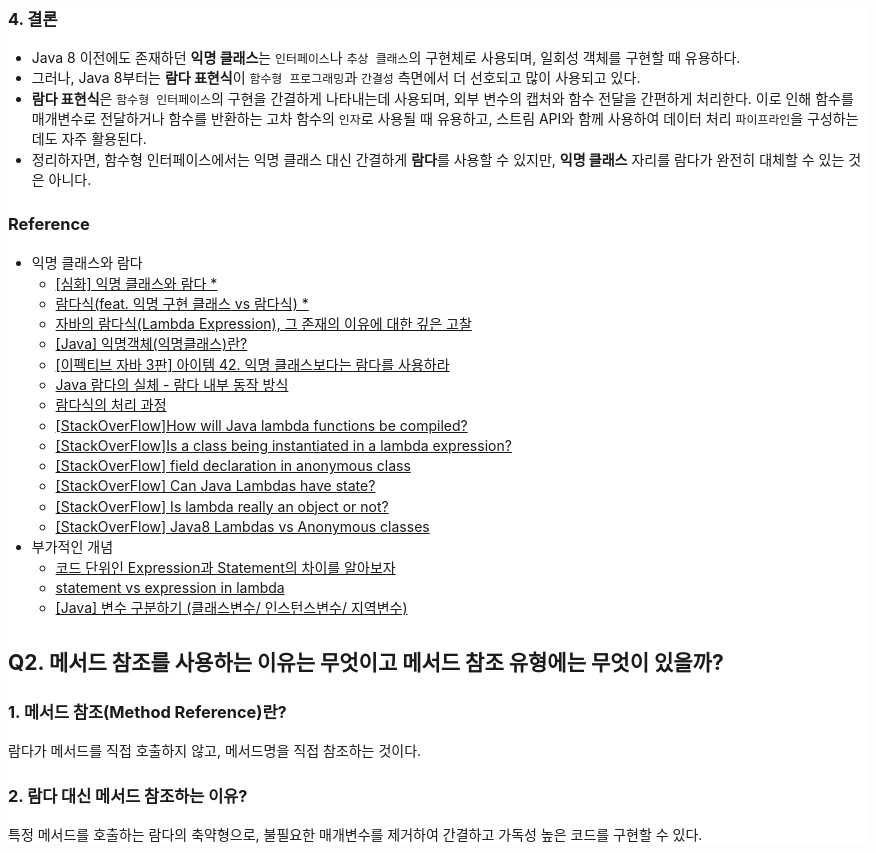 ### 4. 결론
- Java 8 이전에도 존재하던 **익명 클래스**는 `인터페이스`나 `추상 클래스`의 구현체로 사용되며, 일회성 객체를 구현할 때 유용하다.
- 그러나, Java 8부터는 **람다 표현식**이 `함수형 프로그래밍`과 `간결성` 측면에서 더 선호되고 많이 사용되고 있다.
- **람다 표현식**은 `함수형 인터페이스`의 구현을 간결하게 나타내는데 사용되며, 외부 변수의 캡처와 함수 전달을 간편하게 처리한다. 이로 인해 함수를 매개변수로 전달하거나 함수를 반환하는 고차 함수의 `인자`로 사용될 때 유용하고, 스트림 API와 함께 사용하여 데이터 처리 `파이프라인`을 구성하는 데도 자주 활용된다.
- 정리하자면, 함수형 인터페이스에서는 익명 클래스 대신 간결하게 **람다**를 사용할 수 있지만, **익명 클래스** 자리를 람다가 완전히 대체할 수 있는 것은 아니다.

### Reference
- 익명 클래스와 람다
   - [[심화] 익명 클래스와 람다 *](https://www.codelatte.io/courses/java_programming_basic/O2PZAC2T82LKBXAY)
   - [람다식(feat. 익명 구현 클래스 vs 람다식) *](https://alkhwa-113.tistory.com/entry/%EB%9E%8C%EB%8B%A4%EC%8B%9Dfeat-%EC%9D%B5%EB%AA%85-%EA%B5%AC%ED%98%84-%ED%81%B4%EB%9E%98%EC%8A%A4-vs-%EB%9E%8C%EB%8B%A4%EC%8B%9D)
   - [자바의 람다식(Lambda Expression), 그 존재의 이유에 대한 깊은 고찰](https://peterdrinker.tistory.com/383)
   - [[Java] 익명객체(익명클래스)란?](https://limkydev.tistory.com/226)
   - [[이펙티브 자바 3판] 아이템 42. 익명 클래스보다는 람다를 사용하라](https://madplay.github.io/post/prefer-lambdas-to-anonymous-classes)
  - [Java 람다의 실체 - 람다 내부 동작 방식](https://ntalbs.github.io/2019/java-lambda/)
  - [람다식의 처리 과정](https://dreamchaser3.tistory.com/5)
  - [[StackOverFlow]How will Java lambda functions be compiled?](https://stackoverflow.com/questions/16827262/how-will-java-lambda-functions-be-compiled)
  - [[StackOverFlow]Is a class being instantiated in a lambda expression?](https://stackoverflow.com/questions/52873659/is-a-class-being-instantiated-in-a-lambda-expression)
  - [[StackOverFlow] field declaration in anonymous class](https://stackoverflow.com/questions/34333866/statements-in-anonymous-class-declaration)  
  - [[StackOverFlow] Can Java Lambdas have state?](https://stackoverflow.com/questions/48401216/can-java-lambdas-have-state)
  - [[StackOverFlow] Is lambda really an object or not?](https://stackoverflow.com/questions/70760212/is-lambda-really-an-object-or-not)
  - [[StackOverFlow] Java8 Lambdas vs Anonymous classes](https://stackoverflow.com/questions/22637900/java8-lambdas-vs-anonymous-classes)
- 부가적인 개념
   - [코드 단위인 Expression과 Statement의 차이를 알아보자](https://shoark7.github.io/programming/knowledge/expression-vs-statement)
  - [statement vs expression in lambda](https://ezsnote.tistory.com/entry/statements-vs-expressions-%EA%B5%AC%EB%AC%B8-vs-%ED%91%9C%ED%98%84%EC%8B%9D-in-lambda)
  - [[Java] 변수 구분하기 (클래스변수/ 인스턴스변수/ 지역변수)](https://jishushu.tistory.com/entry/%EB%B3%80%EC%88%98-%EA%B5%AC%EB%B6%84%ED%95%98%EA%B8%B0-%ED%81%B4%EB%9E%98%EC%8A%A4%EB%B3%80%EC%88%98-%EC%9D%B8%EC%8A%A4%ED%84%B4%EC%8A%A4%EB%B3%80%EC%88%98-%EC%A7%80%EC%97%AD%EB%B3%80%EC%88%98)


## Q2. 메서드 참조를 사용하는 이유는 무엇이고 메서드 참조 유형에는 무엇이 있을까?

### 1. 메서드 참조(Method Reference)란?

람다가 메서드를 직접 호출하지 않고, 메서드명을 직접 참조하는 것이다.

### 2. 람다 대신 메서드 참조하는 이유?

특정 메서드를 호출하는 람다의 축약형으로,  불필요한 매개변수를 제거하여 간결하고 가독성 높은 코드를 구현할 수 있다.
